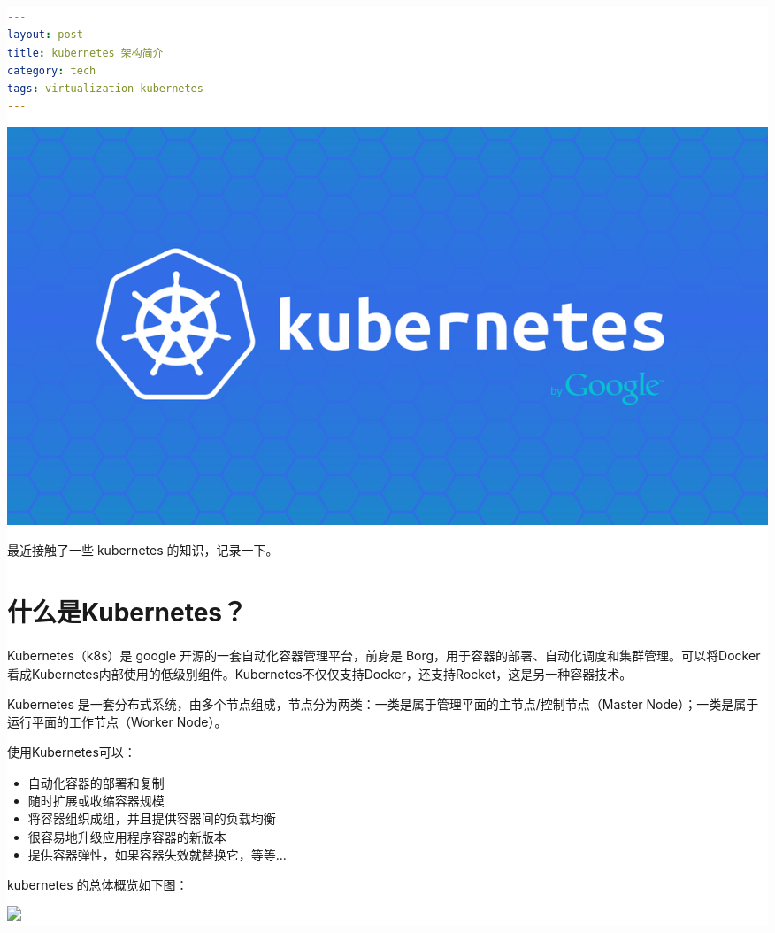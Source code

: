 ```yaml
---
layout: post
title: kubernetes 架构简介
category: tech
tags: virtualization kubernetes
---
```

![](/assets/img/k8s.jpg)

最近接触了一些 kubernetes 的知识，记录一下。

# 什么是Kubernetes？

Kubernetes（k8s）是 google 开源的一套自动化容器管理平台，前身是 Borg，用于容器的部署、自动化调度和集群管理。可以将Docker看成Kubernetes内部使用的低级别组件。Kubernetes不仅仅支持Docker，还支持Rocket，这是另一种容器技术。

Kubernetes 是一套分布式系统，由多个节点组成，节点分为两类：一类是属于管理平面的主节点/控制节点（Master Node）；一类是属于运行平面的工作节点（Worker Node）。

使用Kubernetes可以：

*   自动化容器的部署和复制 
*   随时扩展或收缩容器规模 
*   将容器组织成组，并且提供容器间的负载均衡 
*   很容易地升级应用程序容器的新版本 
*   提供容器弹性，如果容器失效就替换它，等等...

kubernetes 的总体概览如下图：

![](http://7vigrt.com1.z0.glb.clouddn.com/blog/pic/201709/1026003.png)
